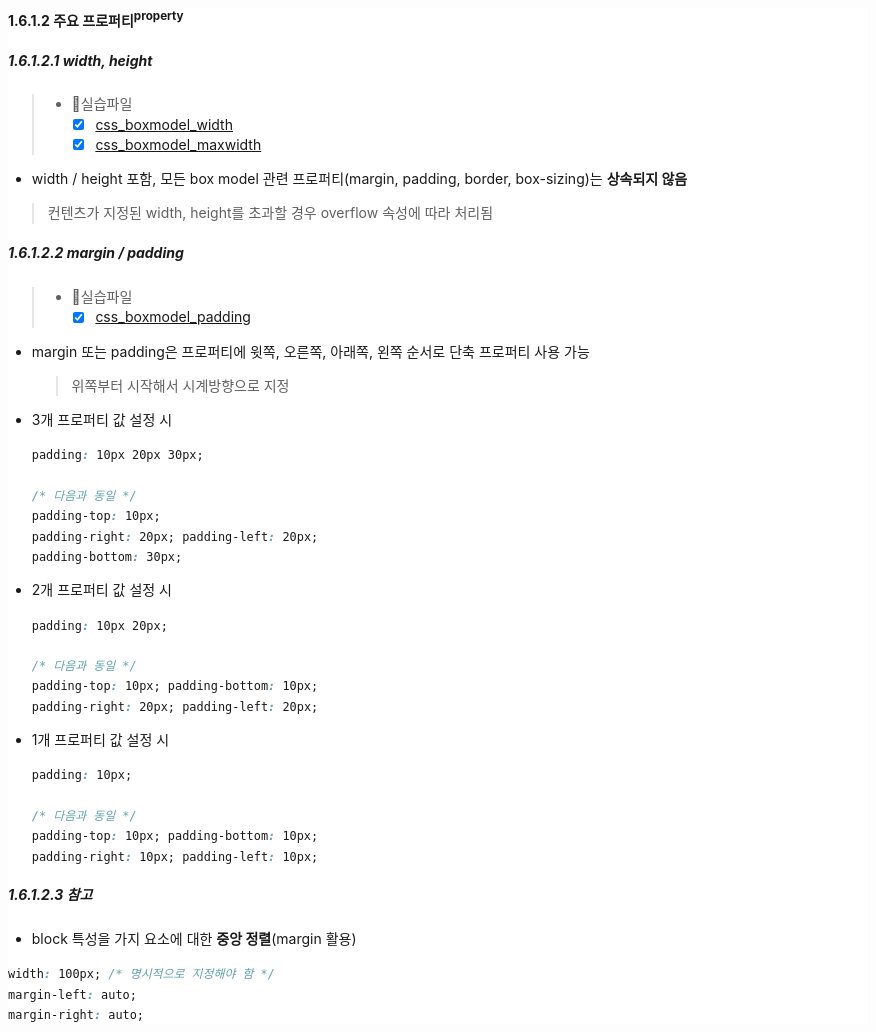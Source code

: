 #### 1.6.1.2 주요 프로퍼티<sup>property</sup>
##### 1.6.1.2.1 width, height
> - 🧪실습파일
>     - [x] [css_boxmodel_width](https://codesandbox.io/p/sandbox/cssboxmodelwidth-ge954?file=%2Findex.html%3A8%2C1-9%2C1 "Go to url")
>     - [x] [css_boxmodel_maxwidth](https://codesandbox.io/p/sandbox/cssboxmodelmaxwidth-wot82 "Go to url")
> 
- width / height 포함, 모든 box model 관련 프로퍼티(margin, padding, border, box-sizing)는 **상속되지 않음**
> 컨텐츠가 지정된 width, height를 초과할 경우 overflow 속성에 따라 처리됨

##### 1.6.1.2.2 margin / padding
> - 🧪실습파일
>     - [x] [css_boxmodel_padding](https://codesandbox.io/p/sandbox/cssboxmodelpadding-hrzf3 "Go to url")

- margin 또는 padding은 프로퍼티에 윗쪽, 오른쪽, 아래쪽, 왼쪽 순서로 단축 프로퍼티 사용 가능
    > 위쪽부터 시작해서 시계방향으로 지정
- 3개 프로퍼티 값 설정 시

    ```css
    padding: 10px 20px 30px;
    
    /* 다음과 동일 */
    padding-top: 10px;
    padding-right: 20px; padding-left: 20px;
    padding-bottom: 30px;
    ```

- 2개 프로퍼티 값 설정 시

    ```css
    padding: 10px 20px;
    
    /* 다음과 동일 */
    padding-top: 10px; padding-bottom: 10px;
    padding-right: 20px; padding-left: 20px;
    ```

- 1개 프로퍼티 값 설정 시

    ```css
    padding: 10px;
    
    /* 다음과 동일 */
    padding-top: 10px; padding-bottom: 10px;
    padding-right: 10px; padding-left: 10px;
    ```

##### 1.6.1.2.3 참고
- block 특성을 가지 요소에 대한 **중앙 정렬**(margin 활용)
```css
width: 100px; /* 명시적으로 지정해야 함 */
margin-left: auto;
margin-right: auto;
```
